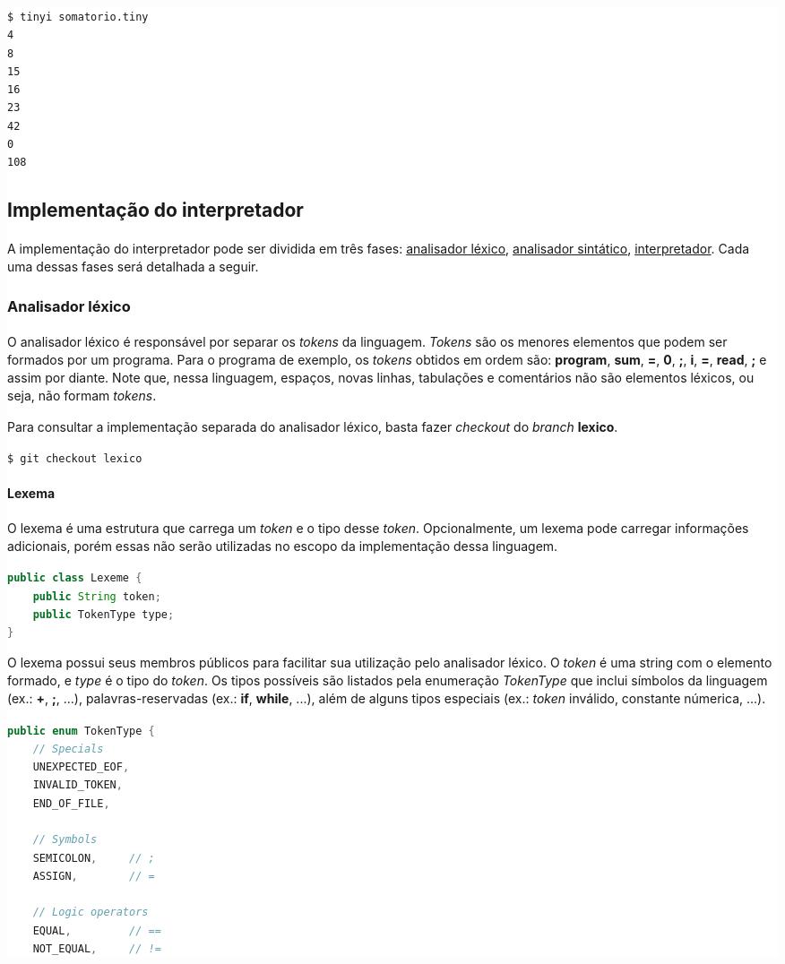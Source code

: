     $ tinyi somatorio.tiny
    4
    8
    15
    16
    23
    42
    0
    108

## Implementação do interpretador

A implementação do interpretador pode ser dividida em três fases:
[analisador léxico](#analisador-léxico),
[analisador sintático](#analisador-sintático),
[interpretador](#interpretador).
Cada uma dessas fases será detalhada a seguir.

### Analisador léxico

O analisador léxico é responsável por separar os *tokens* da linguagem.
*Tokens* são os menores elementos que podem ser formados por um programa.
Para o programa de exemplo, os *tokens* obtidos em ordem são: **program**,
**sum**, **=**, **0**, **;**, **i**, **=**, **read**, **;** e assim por diante.
Note que, nessa linguagem, espaços, novas linhas, tabulações e comentários não
são elementos léxicos, ou seja, não formam *tokens*.

Para consultar a implementação separada do analisador léxico, basta fazer
*checkout* do *branch* **lexico**.

    $ git checkout lexico

#### Lexema

O lexema é uma estrutura que carrega um *token* e o tipo desse *token*.
Opcionalmente, um lexema pode carregar informações adicionais, porém essas não
serão utilizadas no escopo da implementação dessa linguagem.

```Java
public class Lexeme {
    public String token;
    public TokenType type;
}
```

O lexema possui seus membros públicos para facilitar sua utilização pelo
analisador léxico.
O *token* é uma string com o elemento formado, e *type* é o tipo do *token*.
Os tipos possíveis são listados pela enumeração *TokenType* que inclui símbolos
da linguagem (ex.: **+**, **;**, ...), palavras-reservadas (ex.: **if**,
**while**, ...), além de alguns tipos especiais (ex.: *token* inválido,
constante númerica, ...).

```Java
public enum TokenType {
	// Specials
	UNEXPECTED_EOF,
	INVALID_TOKEN,
	END_OF_FILE,

	// Symbols
	SEMICOLON,     // ;
	ASSIGN,        // =

	// Logic operators
	EQUAL,         // ==
	NOT_EQUAL,     // !=
```